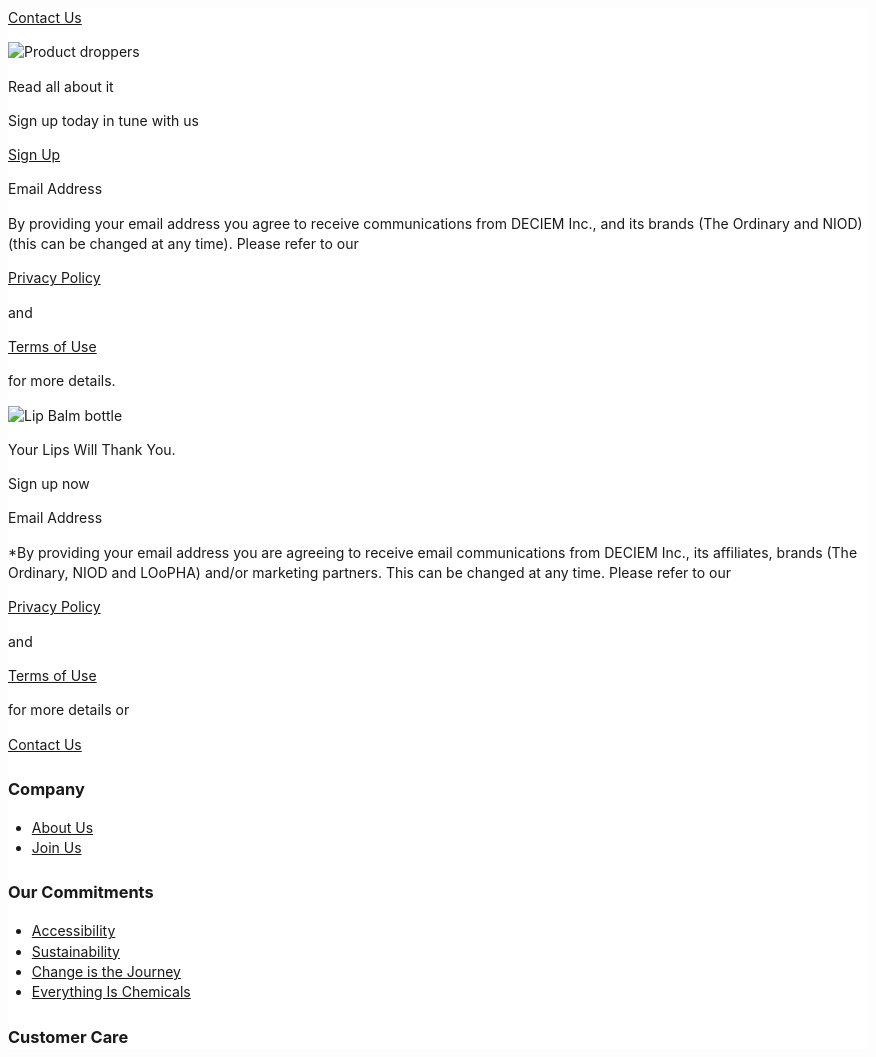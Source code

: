 [Contact Us](/en-in/contact-us.html)

![Product droppers](/on/demandware.static/Sites-deciem-global-Site/-/default/dw961211a0/images/poster/slowvember24-rdn-seeding-droppers.jpg)

Read all about it

Sign up today in tune with us

[Sign Up](#)

Email Address

By providing your email address you agree to receive communications from DECIEM Inc., and its brands (The Ordinary and NIOD) (this can be changed at any time). Please refer to our

[Privacy Policy](/en-in/privacy-policy.html)

and

[Terms of Use](/en-in/terms.html)

for more details.

![Lip Balm bottle](/on/demandware.static/Sites-deciem-global-Site/-/default/dw9d695715/images/poster/lipbalm-bottle.jpg)

Your Lips Will Thank You.

Sign up now

Email Address

*By providing your email address you are agreeing to receive email communications from DECIEM Inc., its affiliates, brands (The Ordinary, NIOD and LOoPHA) and/or marketing partners. This can be changed at any time. Please refer to our

[Privacy Policy](/en-in/privacy-policy.html)

and

[Terms of Use](/en-in/terms.html)

for more details or

[Contact Us](/en-in/contact-us.html)

### Company

- [About Us](https://theordinary.com/en-in/about-us.html)
- [Join Us](https://theordinary.com/en-in/join-us)

### Our Commitments

- [Accessibility](https://theordinary.com/en-in/accessibility.html)
- [Sustainability](https://theordinary.com/en-in/deciem-earth.html)
- [Change is the Journey](https://theordinary.com/en-in/changeisthejourney.html)
- [Everything Is Chemicals](https://theordinary.com/en-in/everything-is-chemicals.html)

### Customer Care
